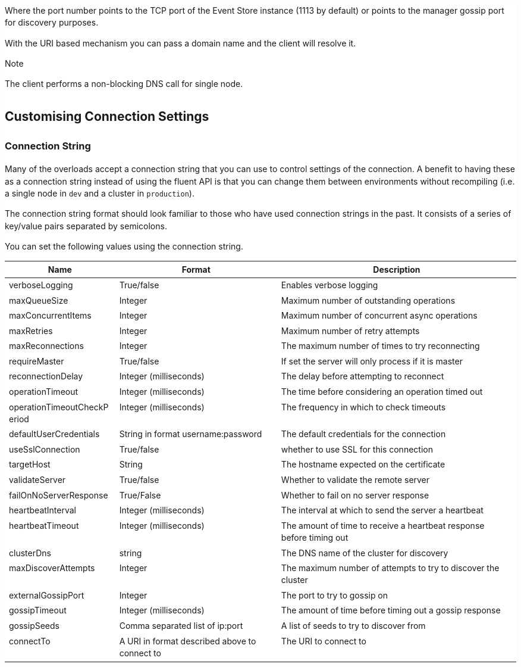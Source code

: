 Where the port number points to the TCP port of the Event Store instance (1113 by default) or points to the manager gossip port for discovery purposes.

With the URI based mechanism you can pass a domain name and the client will resolve it.

> [!NOTE]
> The client performs a non-blocking DNS call for single node.

## Customising Connection Settings

### Connection String

Many of the overloads accept a connection string that you can use to control settings of the connection. A benefit to having these as a connection string instead of using the fluent API is that you can change them between environments without recompiling (i.e. a single node in `dev` and a cluster in `production`).

The connection string format should look familiar to those who have used connection strings in the past. It consists of a series of key/value pairs separated by semicolons.

You can set the following values using the connection string.

| Name                        | Format                                        | Description                                                          |
| --------------------------- | --------------------------------------------- | -------------------------------------------------------------------- |
| verboseLogging              | True/false                                    | Enables verbose logging                                              |
| maxQueueSize                | Integer                                       | Maximum number of outstanding operations                             |
| maxConcurrentItems          | Integer                                       | Maximum number of concurrent async operations                        |
| maxRetries                  | Integer                                       | Maximum number of retry attempts                                     |
| maxReconnections            | Integer                                       | The maximum number of times to try reconnecting                      |
| requireMaster               | True/false                                    | If set the server will only process if it is master                  |
| reconnectionDelay           | Integer (milliseconds)                        | The delay before attempting to reconnect                             |
| operationTimeout            | Integer (milliseconds)                        | The time before considering an operation timed out                   |
| operationTimeoutCheckPeriod | Integer (milliseconds)                        | The frequency in which to check timeouts                             |
| defaultUserCredentials      | String in format username:password            | The default credentials for the connection                           |
| useSslConnection            | True/false                                    | whether to use SSL for this connection                               |
| targetHost                  | String                                        | The hostname expected on the certificate                             |
| validateServer              | True/false                                    | Whether to validate the remote server                                |
| failOnNoServerResponse      | True/False                                    | Whether to fail on no server response                                |
| heartbeatInterval           | Integer (milliseconds)                        | The interval at which to send the server a heartbeat                 |
| heartbeatTimeout            | Integer (milliseconds)                        | The amount of time to receive a heartbeat response before timing out |
| clusterDns                  | string                                        | The DNS name of the cluster for discovery                            |
| maxDiscoverAttempts         | Integer                                       | The maximum number of attempts to try to discover the cluster        |
| externalGossipPort          | Integer                                       | The port to try to gossip on                                         |
| gossipTimeout               | Integer (milliseconds)                        | The amount of time before timing out a gossip response               |
| gossipSeeds                 | Comma separated list of ip:port               | A list of seeds to try to discover from                              |
| connectTo                   | A URI in format described above to connect to | The URI to connect to                                                |
